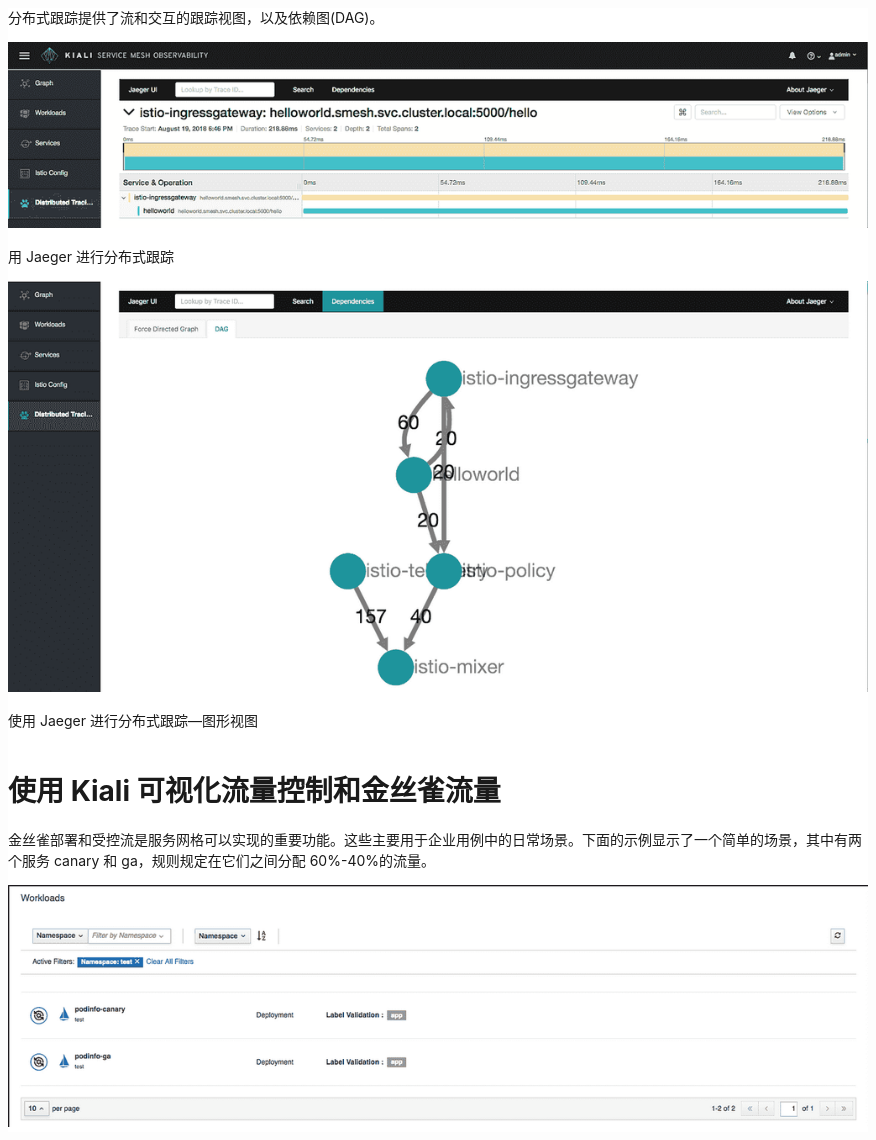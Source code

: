 分布式跟踪提供了流和交互的跟踪视图，以及依赖图(DAG)。

![](img/b6f5d0b1b11851fe71bb352d23fbec00.png)

用 Jaeger 进行分布式跟踪

![](img/5e05dff5a7c47fd322edf4641c2b0022.png)

使用 Jaeger 进行分布式跟踪—图形视图

# 使用 Kiali 可视化流量控制和金丝雀流量

金丝雀部署和受控流是服务网格可以实现的重要功能。这些主要用于企业用例中的日常场景。下面的示例显示了一个简单的场景，其中有两个服务 canary 和 ga，规则规定在它们之间分配 60%-40%的流量。

![](img/0b063fe1a3bb91d5fbbd8fb1cda15bc9.png)
